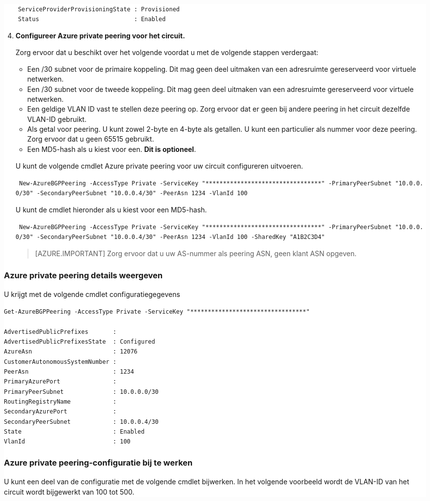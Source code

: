         ServiceProviderProvisioningState : Provisioned
        Status                           : Enabled


4. **Configureer Azure private peering voor het circuit.**

    Zorg ervoor dat u beschikt over het volgende voordat u met de volgende stappen verdergaat:

    - Een /30 subnet voor de primaire koppeling. Dit mag geen deel uitmaken van een adresruimte gereserveerd voor virtuele netwerken.
    - Een /30 subnet voor de tweede koppeling. Dit mag geen deel uitmaken van een adresruimte gereserveerd voor virtuele netwerken.
    - Een geldige VLAN ID vast te stellen deze peering op. Zorg ervoor dat er geen bij andere peering in het circuit dezelfde VLAN-ID gebruikt.
    - Als getal voor peering. U kunt zowel 2-byte en 4-byte als getallen. U kunt een particulier als nummer voor deze peering. Zorg ervoor dat u geen 65515 gebruikt.
    - Een MD5-hash als u kiest voor een. **Dit is optioneel**.
    
    U kunt de volgende cmdlet Azure private peering voor uw circuit configureren uitvoeren.

        New-AzureBGPPeering -AccessType Private -ServiceKey "*********************************" -PrimaryPeerSubnet "10.0.0.0/30" -SecondaryPeerSubnet "10.0.0.4/30" -PeerAsn 1234 -VlanId 100

    U kunt de cmdlet hieronder als u kiest voor een MD5-hash.

        New-AzureBGPPeering -AccessType Private -ServiceKey "*********************************" -PrimaryPeerSubnet "10.0.0.0/30" -SecondaryPeerSubnet "10.0.0.4/30" -PeerAsn 1234 -VlanId 100 -SharedKey "A1B2C3D4"

    >[AZURE.IMPORTANT] Zorg ervoor dat u uw AS-nummer als peering ASN, geen klant ASN opgeven.

### <a name="to-view-azure-private-peering-details"></a>Azure private peering details weergeven

U krijgt met de volgende cmdlet configuratiegegevens

    Get-AzureBGPPeering -AccessType Private -ServiceKey "*********************************"
    
    AdvertisedPublicPrefixes       : 
    AdvertisedPublicPrefixesState  : Configured
    AzureAsn                       : 12076
    CustomerAutonomousSystemNumber : 
    PeerAsn                        : 1234
    PrimaryAzurePort               : 
    PrimaryPeerSubnet              : 10.0.0.0/30
    RoutingRegistryName            : 
    SecondaryAzurePort             : 
    SecondaryPeerSubnet            : 10.0.0.4/30
    State                          : Enabled
    VlanId                         : 100


### <a name="to-update-azure-private-peering-configuration"></a>Azure private peering-configuratie bij te werken

U kunt een deel van de configuratie met de volgende cmdlet bijwerken. In het volgende voorbeeld wordt de VLAN-ID van het circuit wordt bijgewerkt van 100 tot 500.
